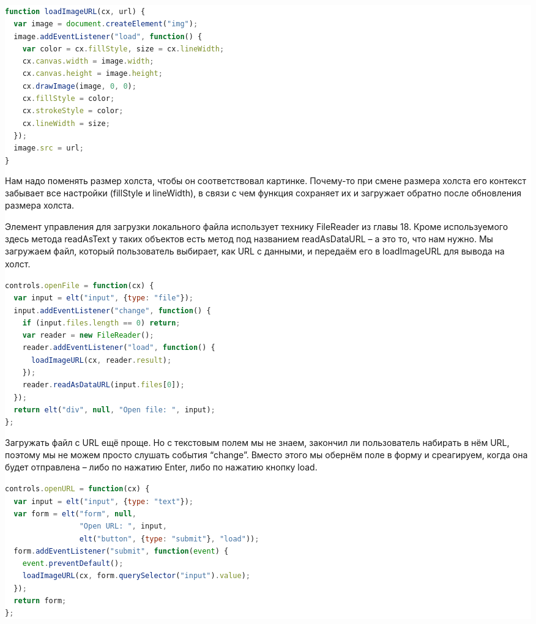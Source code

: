 ```js
function loadImageURL(cx, url) {
  var image = document.createElement("img");
  image.addEventListener("load", function() {
    var color = cx.fillStyle, size = cx.lineWidth;
    cx.canvas.width = image.width;
    cx.canvas.height = image.height;
    cx.drawImage(image, 0, 0);
    cx.fillStyle = color;
    cx.strokeStyle = color;
    cx.lineWidth = size;
  });
  image.src = url;
}
```

Нам надо поменять размер холста, чтобы он соответствовал картинке. Почему-то при смене размера холста его контекст забывает все настройки (fillStyle и lineWidth), в связи с чем функция сохраняет их и загружает обратно после обновления размера холста.

Элемент управления для загрузки локального файла использует технику FileReader из главы 18. Кроме используемого здесь метода readAsText у таких объектов есть метод под названием readAsDataURL – а это то, что нам нужно. Мы загружаем файл, который пользователь выбирает, как URL с данными, и передаём его в loadImageURL для вывода на холст.

```js
controls.openFile = function(cx) {
  var input = elt("input", {type: "file"});
  input.addEventListener("change", function() {
    if (input.files.length == 0) return;
    var reader = new FileReader();
    reader.addEventListener("load", function() {
      loadImageURL(cx, reader.result);
    });
    reader.readAsDataURL(input.files[0]);
  });
  return elt("div", null, "Open file: ", input);
};
```

Загружать файл с URL ещё проще. Но с текстовым полем мы не знаем, закончил ли пользователь набирать в нём URL, поэтому мы не можем просто слушать события “change”. Вместо этого мы обернём поле в форму и среагируем, когда она будет отправлена – либо по нажатию Enter, либо по нажатию кнопку load.

```js
controls.openURL = function(cx) {
  var input = elt("input", {type: "text"});
  var form = elt("form", null,
                 "Open URL: ", input,
                 elt("button", {type: "submit"}, "load"));
  form.addEventListener("submit", function(event) {
    event.preventDefault();
    loadImageURL(cx, form.querySelector("input").value);
  });
  return form;
};
```

